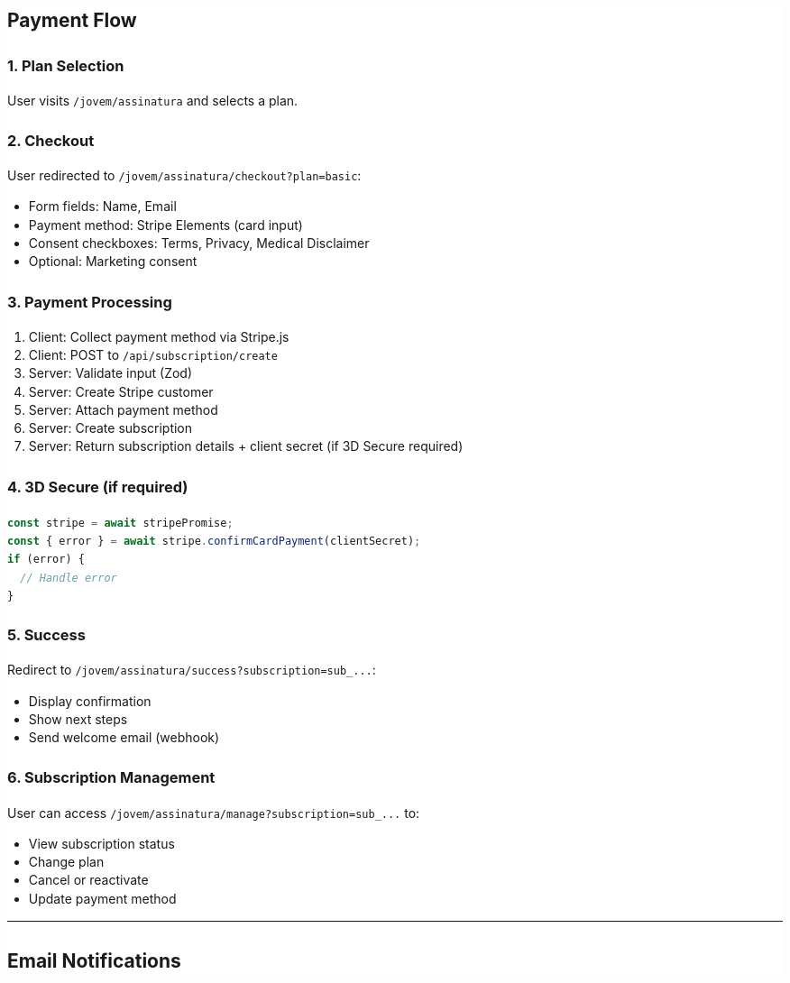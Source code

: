 
## Payment Flow

### 1. Plan Selection

User visits `/jovem/assinatura` and selects a plan.

### 2. Checkout

User redirected to `/jovem/assinatura/checkout?plan=basic`:
- Form fields: Name, Email
- Payment method: Stripe Elements (card input)
- Consent checkboxes: Terms, Privacy, Medical Disclaimer
- Optional: Marketing consent

### 3. Payment Processing

1. Client: Collect payment method via Stripe.js
2. Client: POST to `/api/subscription/create`
3. Server: Validate input (Zod)
4. Server: Create Stripe customer
5. Server: Attach payment method
6. Server: Create subscription
7. Server: Return subscription details + client secret (if 3D Secure required)

### 4. 3D Secure (if required)

```javascript
const stripe = await stripePromise;
const { error } = await stripe.confirmCardPayment(clientSecret);
if (error) {
  // Handle error
}
```

### 5. Success

Redirect to `/jovem/assinatura/success?subscription=sub_...`:
- Display confirmation
- Show next steps
- Send welcome email (webhook)

### 6. Subscription Management

User can access `/jovem/assinatura/manage?subscription=sub_...` to:
- View subscription status
- Change plan
- Cancel or reactivate
- Update payment method

---

## Email Notifications
